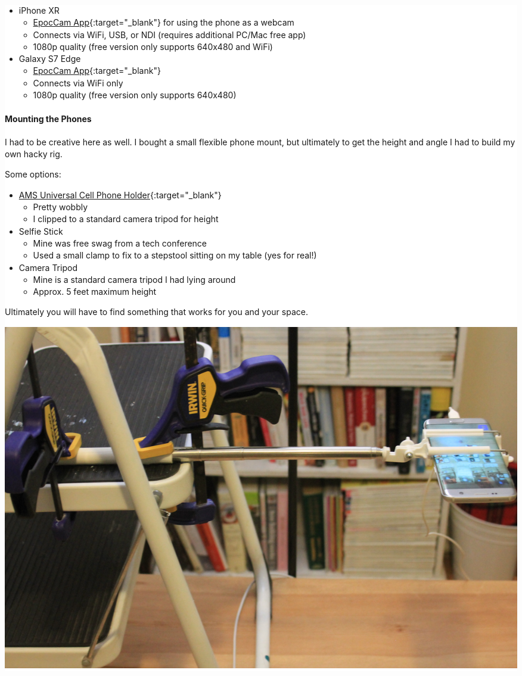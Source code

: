 * iPhone XR
  * [EpocCam App](https://apps.apple.com/us/app/epoccam-webcamera-for-computer/id435355256){:target="_blank"}
for using the phone as a webcam
  * Connects via WiFi, USB, or NDI (requires additional PC/Mac free app)
  * 1080p quality (free version only supports 640x480 and WiFi)
* Galaxy S7 Edge
  * [EpocCam App](https://play.google.com/store/apps/details?id=com.kinoni.webcampro){:target="_blank"}
  * Connects via WiFi only
  * 1080p quality (free version only supports 640x480)

#### Mounting the Phones

I had to be creative here as well. I bought a small flexible phone mount, but
ultimately to get the height and angle I had to build my own hacky rig.

Some options:
* [AMS Universal Cell Phone Holder](https://www.amazon.com/gp/product/B01CXRBNYY/ref=ppx_yo_dt_b_asin_title_o06_s00?ie=UTF8&psc=1){:target="_blank"}
  * Pretty wobbly
  * I clipped to a standard camera tripod for height
* Selfie Stick
  * Mine was free swag from a tech conference
  * Used a small clamp to fix to a stepstool sitting on my table (yes for real!)
* Camera Tripod
  * Mine is a standard camera tripod I had lying around
  * Approx. 5 feet maximum height

Ultimately you will have to find something that works for you and your space.

<img alt="Clamp Rig" src="/assets/video-rig/clamps.jpeg" class="screenshot" />